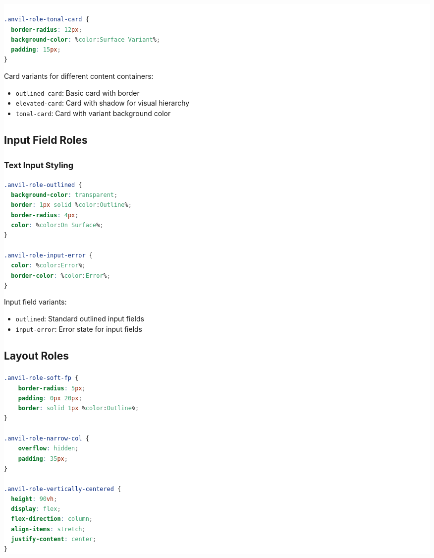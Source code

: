 ```css

.anvil-role-tonal-card {
  border-radius: 12px;
  background-color: %color:Surface Variant%;
  padding: 15px;
}
```

Card variants for different content containers:
- `outlined-card`: Basic card with border
- `elevated-card`: Card with shadow for visual hierarchy
- `tonal-card`: Card with variant background color

## Input Field Roles

### Text Input Styling

```css
.anvil-role-outlined {
  background-color: transparent;
  border: 1px solid %color:Outline%;
  border-radius: 4px;
  color: %color:On Surface%;
}

.anvil-role-input-error {
  color: %color:Error%;
  border-color: %color:Error%;
}
```

Input field variants:
- `outlined`: Standard outlined input fields
- `input-error`: Error state for input fields

## Layout Roles

```css
.anvil-role-soft-fp {
    border-radius: 5px;
    padding: 0px 20px;
    border: solid 1px %color:Outline%;
}

.anvil-role-narrow-col {
    overflow: hidden;
    padding: 35px;
}

.anvil-role-vertically-centered {
  height: 90vh;
  display: flex;
  flex-direction: column;
  align-items: stretch;
  justify-content: center;
}
```
